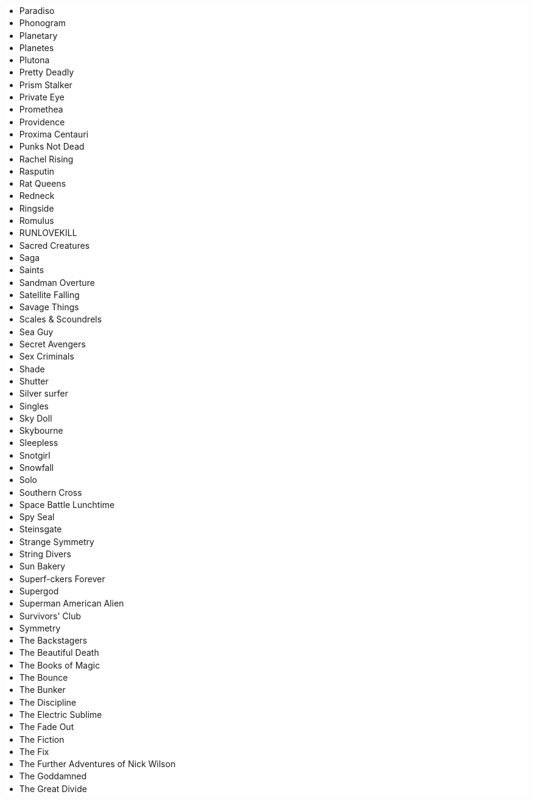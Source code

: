 - Paradiso
- Phonogram
- Planetary
- Planetes
- Plutona
- Pretty Deadly
- Prism Stalker
- Private Eye
- Promethea
- Providence
- Proxima Centauri
- Punks Not Dead
- Rachel Rising
- Rasputin
- Rat Queens
- Redneck
- Ringside
- Romulus
- RUNLOVEKILL
- Sacred Creatures
- Saga
- Saints
- Sandman Overture
- Satellite Falling
- Savage Things
- Scales & Scoundrels
- Sea Guy
- Secret Avengers
- Sex Criminals
- Shade
- Shutter
- Silver surfer
- Singles
- Sky Doll
- Skybourne
- Sleepless
- Snotgirl
- Snowfall
- Solo
- Southern Cross
- Space Battle Lunchtime
- Spy Seal
- Steinsgate
- Strange Symmetry
- String Divers
- Sun Bakery
- Superf-ckers Forever
- Supergod
- Superman American Alien
- Survivors' Club
- Symmetry
- The Backstagers
- The Beautiful Death
- The Books of Magic
- The Bounce
- The Bunker
- The Discipline
- The Electric Sublime
- The Fade Out
- The Fiction
- The Fix
- The Further Adventures of Nick Wilson
- The Goddamned
- The Great Divide